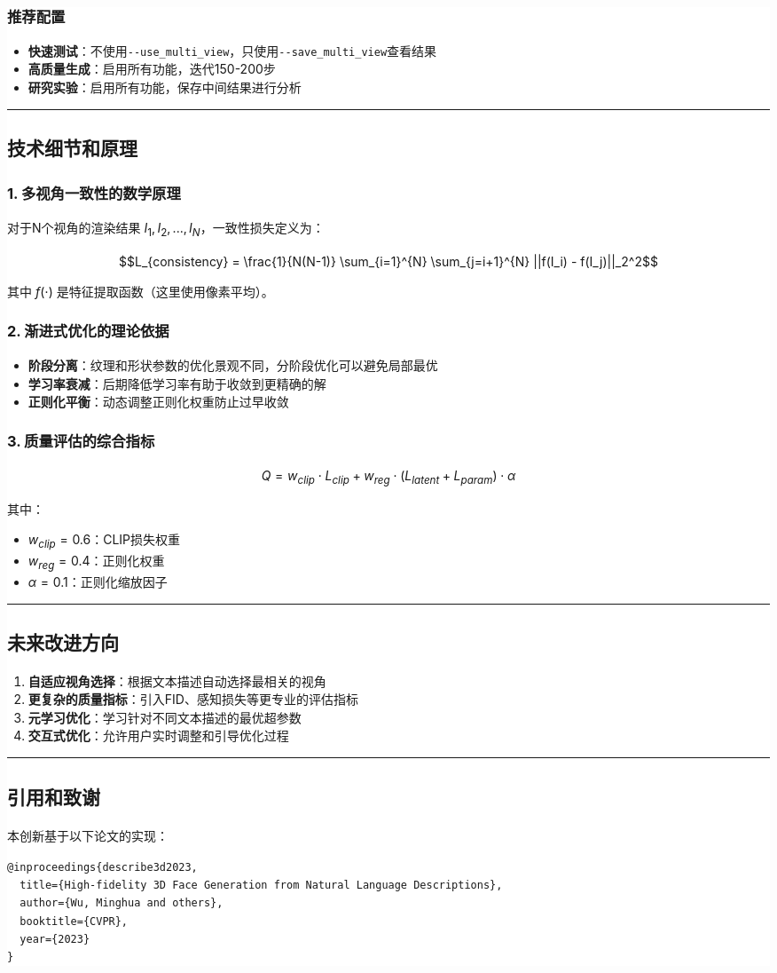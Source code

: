 ### 推荐配置
- **快速测试**：不使用`--use_multi_view`，只使用`--save_multi_view`查看结果
- **高质量生成**：启用所有功能，迭代150-200步
- **研究实验**：启用所有功能，保存中间结果进行分析

---

## 技术细节和原理

### 1. 多视角一致性的数学原理
对于N个视角的渲染结果 $I_1, I_2, ..., I_N$，一致性损失定义为：

$$L_{consistency} = \frac{1}{N(N-1)} \sum_{i=1}^{N} \sum_{j=i+1}^{N} ||f(I_i) - f(I_j)||_2^2$$

其中 $f(\cdot)$ 是特征提取函数（这里使用像素平均）。

### 2. 渐进式优化的理论依据
- **阶段分离**：纹理和形状参数的优化景观不同，分阶段优化可以避免局部最优
- **学习率衰减**：后期降低学习率有助于收敛到更精确的解
- **正则化平衡**：动态调整正则化权重防止过早收敛

### 3. 质量评估的综合指标
$$Q = w_{clip} \cdot L_{clip} + w_{reg} \cdot (L_{latent} + L_{param}) \cdot \alpha$$

其中：
- $w_{clip} = 0.6$：CLIP损失权重
- $w_{reg} = 0.4$：正则化权重
- $\alpha = 0.1$：正则化缩放因子

---

## 未来改进方向

1. **自适应视角选择**：根据文本描述自动选择最相关的视角
2. **更复杂的质量指标**：引入FID、感知损失等更专业的评估指标
3. **元学习优化**：学习针对不同文本描述的最优超参数
4. **交互式优化**：允许用户实时调整和引导优化过程

---

## 引用和致谢

本创新基于以下论文的实现：
```
@inproceedings{describe3d2023,
  title={High-fidelity 3D Face Generation from Natural Language Descriptions},
  author={Wu, Minghua and others},
  booktitle={CVPR},
  year={2023}
}
```
